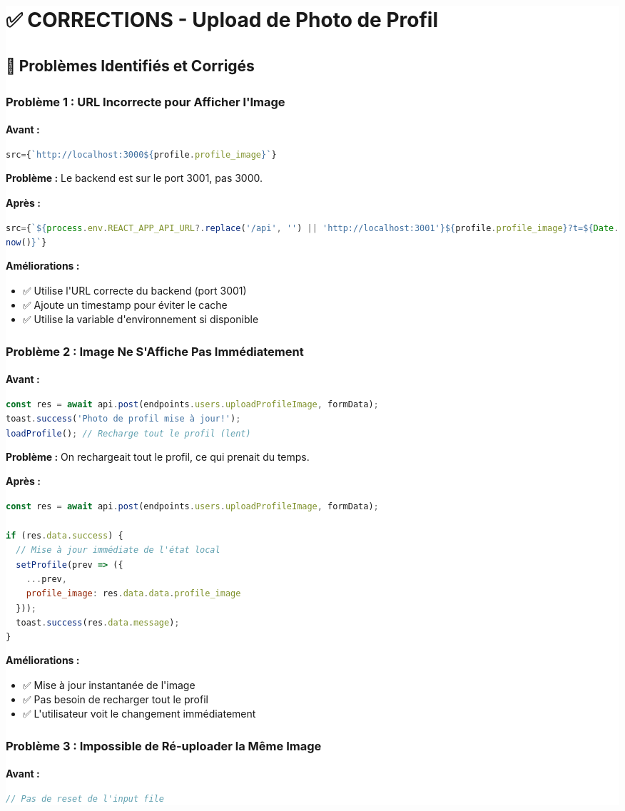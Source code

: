 # ✅ CORRECTIONS - Upload de Photo de Profil

## 🔧 Problèmes Identifiés et Corrigés

### **Problème 1 : URL Incorrecte pour Afficher l'Image**
**Avant :**
```javascript
src={`http://localhost:3000${profile.profile_image}`}
```

**Problème :** Le backend est sur le port 3001, pas 3000.

**Après :**
```javascript
src={`${process.env.REACT_APP_API_URL?.replace('/api', '') || 'http://localhost:3001'}${profile.profile_image}?t=${Date.now()}`}
```

**Améliorations :**
- ✅ Utilise l'URL correcte du backend (port 3001)
- ✅ Ajoute un timestamp pour éviter le cache
- ✅ Utilise la variable d'environnement si disponible

### **Problème 2 : Image Ne S'Affiche Pas Immédiatement**
**Avant :**
```javascript
const res = await api.post(endpoints.users.uploadProfileImage, formData);
toast.success('Photo de profil mise à jour!');
loadProfile(); // Recharge tout le profil (lent)
```

**Problème :** On rechargeait tout le profil, ce qui prenait du temps.

**Après :**
```javascript
const res = await api.post(endpoints.users.uploadProfileImage, formData);

if (res.data.success) {
  // Mise à jour immédiate de l'état local
  setProfile(prev => ({
    ...prev,
    profile_image: res.data.data.profile_image
  }));
  toast.success(res.data.message);
}
```

**Améliorations :**
- ✅ Mise à jour instantanée de l'image
- ✅ Pas besoin de recharger tout le profil
- ✅ L'utilisateur voit le changement immédiatement

### **Problème 3 : Impossible de Ré-uploader la Même Image**
**Avant :**
```javascript
// Pas de reset de l'input file
```
